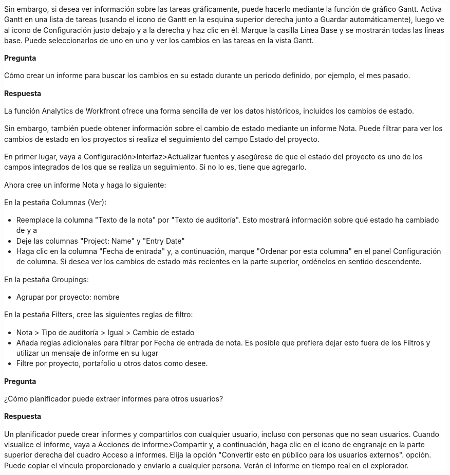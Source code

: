 Sin embargo, si desea ver información sobre las tareas gráficamente, puede hacerlo mediante la función de gráfico Gantt. Activa Gantt en una lista de tareas (usando el icono de Gantt en la esquina superior derecha junto a Guardar automáticamente), luego ve al icono de Configuración justo debajo y a la derecha y haz clic en él. Marque la casilla Línea Base y se mostrarán todas las líneas base. Puede seleccionarlos de uno en uno y ver los cambios en las tareas en la vista Gantt.

**Pregunta**

Cómo crear un informe para buscar los cambios en su estado durante un periodo definido, por ejemplo, el mes pasado.

**Respuesta**

La función Analytics de Workfront ofrece una forma sencilla de ver los datos históricos, incluidos los cambios de estado.

Sin embargo, también puede obtener información sobre el cambio de estado mediante un informe Nota. Puede filtrar para ver los cambios de estado en los proyectos si realiza el seguimiento del campo Estado del proyecto.

En primer lugar, vaya a Configuración>Interfaz>Actualizar fuentes y asegúrese de que el estado del proyecto es uno de los campos integrados de los que se realiza un seguimiento. Si no lo es, tiene que agregarlo.

Ahora cree un informe Nota y haga lo siguiente:

En la pestaña Columnas (Ver):

* Reemplace la columna &quot;Texto de la nota&quot; por &quot;Texto de auditoría&quot;. Esto mostrará información sobre qué estado ha cambiado de y a
* Deje las columnas &quot;Project: Name&quot; y &quot;Entry Date&quot;
* Haga clic en la columna &quot;Fecha de entrada&quot; y, a continuación, marque &quot;Ordenar por esta columna&quot; en el panel Configuración de columna. Si desea ver los cambios de estado más recientes en la parte superior, ordénelos en sentido descendente.

En la pestaña Groupings:

* Agrupar por proyecto: nombre

En la pestaña Filters, cree las siguientes reglas de filtro:

* Nota > Tipo de auditoría > Igual > Cambio de estado
* Añada reglas adicionales para filtrar por Fecha de entrada de nota. Es posible que prefiera dejar esto fuera de los Filtros y utilizar un mensaje de informe en su lugar
* Filtre por proyecto, portafolio u otros datos como desee.

**Pregunta**

¿Cómo planificador puede extraer informes para otros usuarios?

**Respuesta**

Un planificador puede crear informes y compartirlos con cualquier usuario, incluso con personas que no sean usuarios. Cuando visualice el informe, vaya a Acciones de informe>Compartir y, a continuación, haga clic en el icono de engranaje en la parte superior derecha del cuadro Acceso a informes. Elija la opción &quot;Convertir esto en público para los usuarios externos&quot;. opción. Puede copiar el vínculo proporcionado y enviarlo a cualquier persona. Verán el informe en tiempo real en el explorador.
